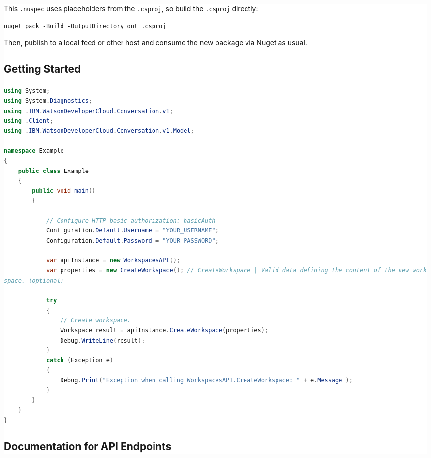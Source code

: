This `.nuspec` uses placeholders from the `.csproj`, so build the `.csproj` directly:

```
nuget pack -Build -OutputDirectory out .csproj
```

Then, publish to a [local feed](https://docs.microsoft.com/en-us/nuget/hosting-packages/local-feeds) or [other host](https://docs.microsoft.com/en-us/nuget/hosting-packages/overview) and consume the new package via Nuget as usual.

<a name="getting-started"></a>
## Getting Started

```csharp
using System;
using System.Diagnostics;
using .IBM.WatsonDeveloperCloud.Conversation.v1;
using .Client;
using .IBM.WatsonDeveloperCloud.Conversation.v1.Model;

namespace Example
{
    public class Example
    {
        public void main()
        {
            
            // Configure HTTP basic authorization: basicAuth
            Configuration.Default.Username = "YOUR_USERNAME";
            Configuration.Default.Password = "YOUR_PASSWORD";

            var apiInstance = new WorkspacesAPI();
            var properties = new CreateWorkspace(); // CreateWorkspace | Valid data defining the content of the new workspace. (optional) 

            try
            {
                // Create workspace.
                Workspace result = apiInstance.CreateWorkspace(properties);
                Debug.WriteLine(result);
            }
            catch (Exception e)
            {
                Debug.Print("Exception when calling WorkspacesAPI.CreateWorkspace: " + e.Message );
            }
        }
    }
}
```

<a name="documentation-for-api-endpoints"></a>
## Documentation for API Endpoints

